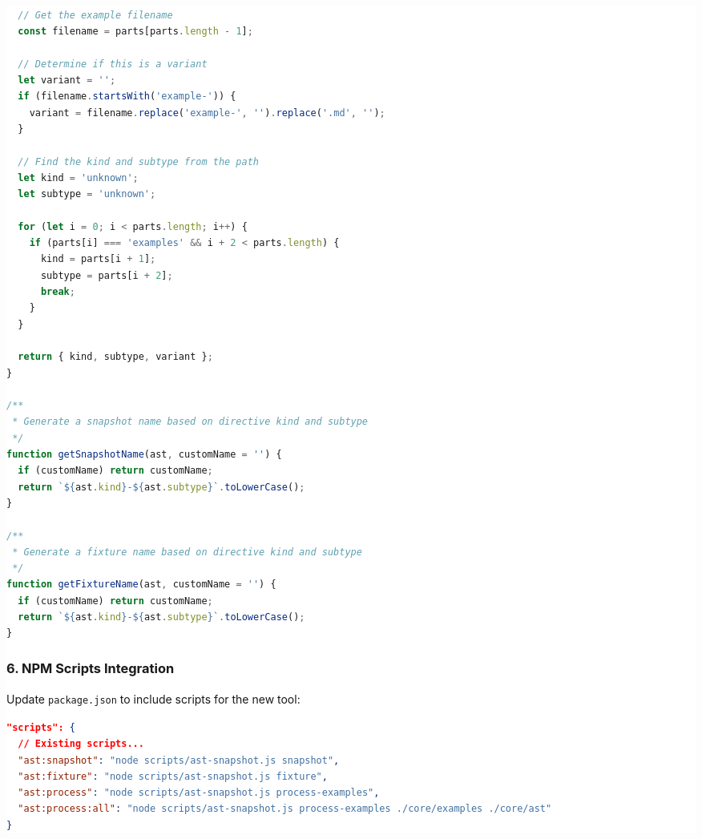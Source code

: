 ```javascript
  // Get the example filename
  const filename = parts[parts.length - 1];
  
  // Determine if this is a variant
  let variant = '';
  if (filename.startsWith('example-')) {
    variant = filename.replace('example-', '').replace('.md', '');
  }
  
  // Find the kind and subtype from the path
  let kind = 'unknown';
  let subtype = 'unknown';
  
  for (let i = 0; i < parts.length; i++) {
    if (parts[i] === 'examples' && i + 2 < parts.length) {
      kind = parts[i + 1];
      subtype = parts[i + 2];
      break;
    }
  }
  
  return { kind, subtype, variant };
}

/**
 * Generate a snapshot name based on directive kind and subtype
 */
function getSnapshotName(ast, customName = '') {
  if (customName) return customName;
  return `${ast.kind}-${ast.subtype}`.toLowerCase();
}

/**
 * Generate a fixture name based on directive kind and subtype
 */
function getFixtureName(ast, customName = '') {
  if (customName) return customName;
  return `${ast.kind}-${ast.subtype}`.toLowerCase();
}
```

### 6. NPM Scripts Integration

Update `package.json` to include scripts for the new tool:

```json
"scripts": {
  // Existing scripts...
  "ast:snapshot": "node scripts/ast-snapshot.js snapshot",
  "ast:fixture": "node scripts/ast-snapshot.js fixture",
  "ast:process": "node scripts/ast-snapshot.js process-examples",
  "ast:process:all": "node scripts/ast-snapshot.js process-examples ./core/examples ./core/ast"
}
```
